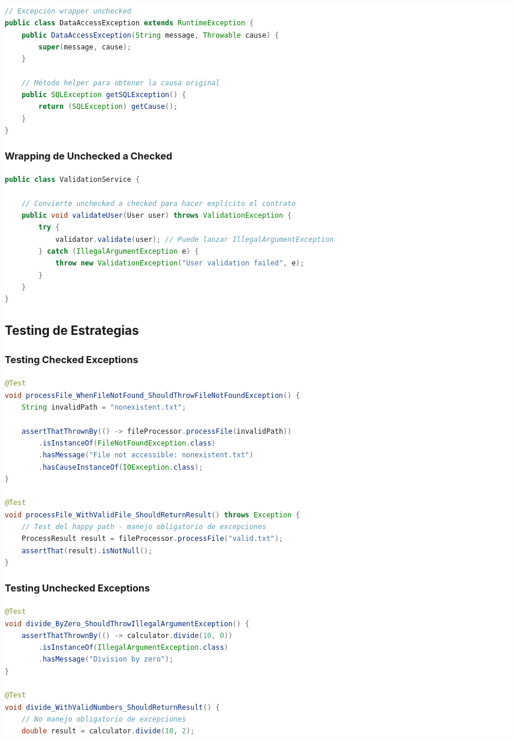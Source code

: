 ````java title="Excepciones"
// Excepción wrapper unchecked
public class DataAccessException extends RuntimeException {
    public DataAccessException(String message, Throwable cause) {
        super(message, cause);
    }
    
    // Método helper para obtener la causa original
    public SQLException getSQLException() {
        return (SQLException) getCause();
    }
}
````

### Wrapping de Unchecked a Checked
````java
public class ValidationService {
    
    // Convierte unchecked a checked para hacer explícito el contrato
    public void validateUser(User user) throws ValidationException {
        try {
            validator.validate(user); // Puede lanzar IllegalArgumentException
        } catch (IllegalArgumentException e) {
            throw new ValidationException("User validation failed", e);
        }
    }
}
````

## Testing de Estrategias
### Testing Checked Exceptions
````java
@Test
void processFile_WhenFileNotFound_ShouldThrowFileNotFoundException() {
    String invalidPath = "nonexistent.txt";
    
    assertThatThrownBy(() -> fileProcessor.processFile(invalidPath))
        .isInstanceOf(FileNotFoundException.class)
        .hasMessage("File not accessible: nonexistent.txt")
        .hasCauseInstanceOf(IOException.class);
}

@Test  
void processFile_WithValidFile_ShouldReturnResult() throws Exception {
    // Test del happy path - manejo obligatorio de excepciones
    ProcessResult result = fileProcessor.processFile("valid.txt");
    assertThat(result).isNotNull();
}
````

### Testing Unchecked Exceptions
````java
@Test
void divide_ByZero_ShouldThrowIllegalArgumentException() {
    assertThatThrownBy(() -> calculator.divide(10, 0))
        .isInstanceOf(IllegalArgumentException.class)
        .hasMessage("Division by zero");
}

@Test
void divide_WithValidNumbers_ShouldReturnResult() {
    // No manejo obligatorio de excepciones
    double result = calculator.divide(10, 2);
````